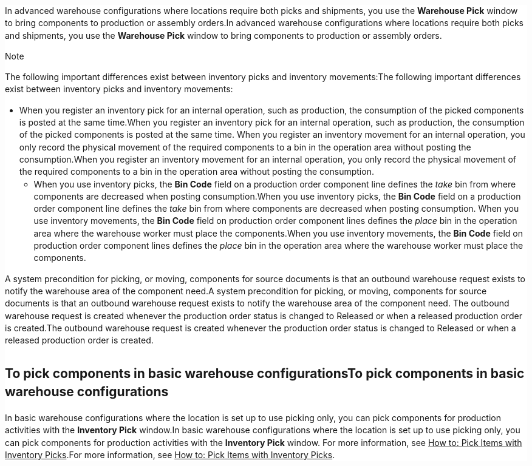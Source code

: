 <span data-ttu-id="e4923-109">In advanced warehouse configurations where locations require both picks and shipments, you use the **Warehouse Pick** window to bring components to production or assembly orders.</span><span class="sxs-lookup"><span data-stu-id="e4923-109">In advanced warehouse configurations where locations require both picks and shipments, you use the **Warehouse Pick** window to bring components to production or assembly orders.</span></span>

> [!NOTE]
>  <span data-ttu-id="e4923-110">The following important differences exist between inventory picks and inventory movements:</span><span class="sxs-lookup"><span data-stu-id="e4923-110">The following important differences exist between inventory picks and inventory movements:</span></span>  
> 
> - <span data-ttu-id="e4923-111">When you register an inventory pick for an internal operation, such as production, the consumption of the picked components is posted at the same time.</span><span class="sxs-lookup"><span data-stu-id="e4923-111">When you register an inventory pick for an internal operation, such as production, the consumption of the picked components is posted at the same time.</span></span> <span data-ttu-id="e4923-112">When you register an inventory movement for an internal operation, you only record the physical movement of the required components to a bin in the operation area without posting the consumption.</span><span class="sxs-lookup"><span data-stu-id="e4923-112">When you register an inventory movement for an internal operation, you only record the physical movement of the required components to a bin in the operation area without posting the consumption.</span></span>  
>   -   <span data-ttu-id="e4923-113">When you use inventory picks, the **Bin Code** field on a production order component line defines the *take* bin from where components are decreased when posting consumption.</span><span class="sxs-lookup"><span data-stu-id="e4923-113">When you use inventory picks, the **Bin Code** field on a production order component line defines the *take* bin from where components are decreased when posting consumption.</span></span> <span data-ttu-id="e4923-114">When you use inventory movements, the **Bin Code** field on production order component lines defines the *place* bin in the operation area where the warehouse worker must place the components.</span><span class="sxs-lookup"><span data-stu-id="e4923-114">When you use inventory movements, the **Bin Code** field on production order component lines defines the *place* bin in the operation area where the warehouse worker must place the components.</span></span>  

<span data-ttu-id="e4923-115">A system precondition for picking, or moving, components for source documents is that an outbound warehouse request exists to notify the warehouse area of the component need.</span><span class="sxs-lookup"><span data-stu-id="e4923-115">A system precondition for picking, or moving, components for source documents is that an outbound warehouse request exists to notify the warehouse area of the component need.</span></span> <span data-ttu-id="e4923-116">The outbound warehouse request is created whenever the production order status is changed to Released or when a released production order is created.</span><span class="sxs-lookup"><span data-stu-id="e4923-116">The outbound warehouse request is created whenever the production order status is changed to Released or when a released production order is created.</span></span>  

## <a name="to-pick-components-in-basic-warehouse-configurations"></a><span data-ttu-id="e4923-117">To pick components in basic warehouse configurations</span><span class="sxs-lookup"><span data-stu-id="e4923-117">To pick components in basic warehouse configurations</span></span>
<span data-ttu-id="e4923-118">In basic warehouse configurations where the location is set up to use picking only, you can pick components for production activities with the **Inventory Pick** window.</span><span class="sxs-lookup"><span data-stu-id="e4923-118">In basic warehouse configurations where the location is set up to use picking only, you can pick components for production activities with the **Inventory Pick** window.</span></span> <span data-ttu-id="e4923-119">For more information, see [How to: Pick Items with Inventory Picks](warehouse-how-to-pick-items-with-inventory-picks.md).</span><span class="sxs-lookup"><span data-stu-id="e4923-119">For more information, see [How to: Pick Items with Inventory Picks](warehouse-how-to-pick-items-with-inventory-picks.md).</span></span>
